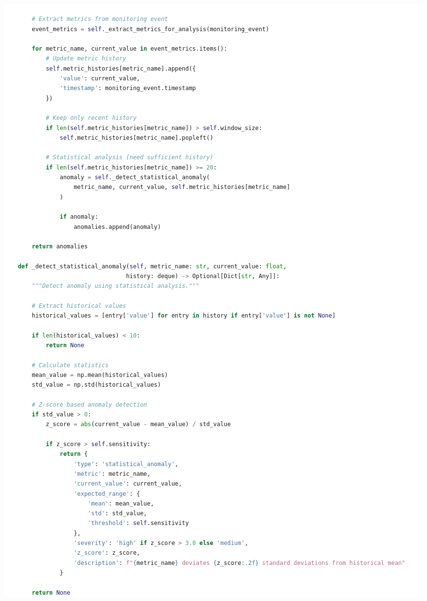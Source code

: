 ```python
        
        # Extract metrics from monitoring event
        event_metrics = self._extract_metrics_for_analysis(monitoring_event)
        
        for metric_name, current_value in event_metrics.items():
            # Update metric history
            self.metric_histories[metric_name].append({
                'value': current_value,
                'timestamp': monitoring_event.timestamp
            })
            
            # Keep only recent history
            if len(self.metric_histories[metric_name]) > self.window_size:
                self.metric_histories[metric_name].popleft()
            
            # Statistical analysis (need sufficient history)
            if len(self.metric_histories[metric_name]) >= 20:
                anomaly = self._detect_statistical_anomaly(
                    metric_name, current_value, self.metric_histories[metric_name]
                )
                
                if anomaly:
                    anomalies.append(anomaly)
        
        return anomalies
    
    def _detect_statistical_anomaly(self, metric_name: str, current_value: float, 
                                   history: deque) -> Optional[Dict[str, Any]]:
        """Detect anomaly using statistical analysis."""
        
        # Extract historical values
        historical_values = [entry['value'] for entry in history if entry['value'] is not None]
        
        if len(historical_values) < 10:
            return None
        
        # Calculate statistics
        mean_value = np.mean(historical_values)
        std_value = np.std(historical_values)
        
        # Z-score based anomaly detection
        if std_value > 0:
            z_score = abs(current_value - mean_value) / std_value
            
            if z_score > self.sensitivity:
                return {
                    'type': 'statistical_anomaly',
                    'metric': metric_name,
                    'current_value': current_value,
                    'expected_range': {
                        'mean': mean_value,
                        'std': std_value,
                        'threshold': self.sensitivity
                    },
                    'severity': 'high' if z_score > 3.0 else 'medium',
                    'z_score': z_score,
                    'description': f"{metric_name} deviates {z_score:.2f} standard deviations from historical mean"
                }
        
        return None
```
